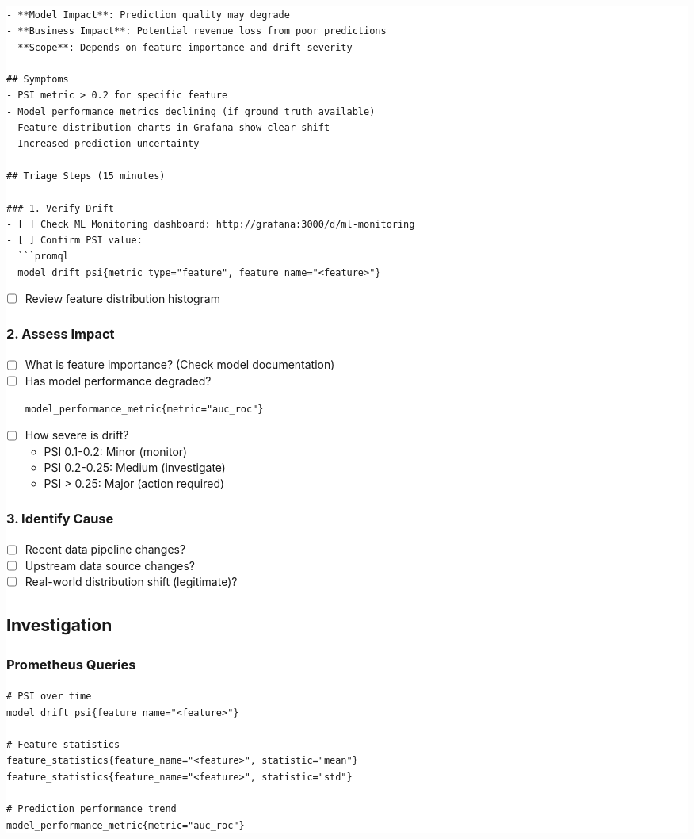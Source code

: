 ```
- **Model Impact**: Prediction quality may degrade
- **Business Impact**: Potential revenue loss from poor predictions
- **Scope**: Depends on feature importance and drift severity

## Symptoms
- PSI metric > 0.2 for specific feature
- Model performance metrics declining (if ground truth available)
- Feature distribution charts in Grafana show clear shift
- Increased prediction uncertainty

## Triage Steps (15 minutes)

### 1. Verify Drift
- [ ] Check ML Monitoring dashboard: http://grafana:3000/d/ml-monitoring
- [ ] Confirm PSI value:
  ```promql
  model_drift_psi{metric_type="feature", feature_name="<feature>"}
  ```
- [ ] Review feature distribution histogram

### 2. Assess Impact
- [ ] What is feature importance? (Check model documentation)
- [ ] Has model performance degraded?
  ```promql
  model_performance_metric{metric="auc_roc"}
  ```
- [ ] How severe is drift?
  - PSI 0.1-0.2: Minor (monitor)
  - PSI 0.2-0.25: Medium (investigate)
  - PSI > 0.25: Major (action required)

### 3. Identify Cause
- [ ] Recent data pipeline changes?
- [ ] Upstream data source changes?
- [ ] Real-world distribution shift (legitimate)?

## Investigation

### Prometheus Queries

```promql
# PSI over time
model_drift_psi{feature_name="<feature>"}

# Feature statistics
feature_statistics{feature_name="<feature>", statistic="mean"}
feature_statistics{feature_name="<feature>", statistic="std"}

# Prediction performance trend
model_performance_metric{metric="auc_roc"}
```

